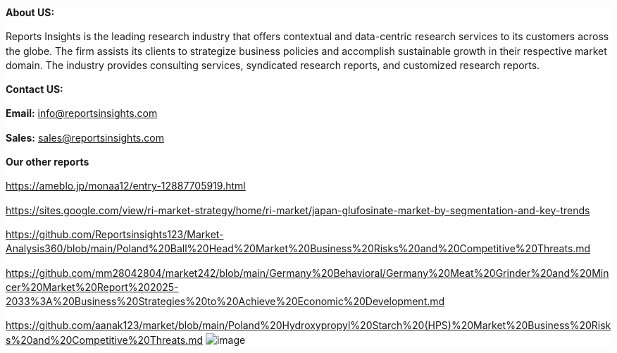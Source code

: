 <strong><strong>About US</strong>:</strong>

Reports Insights is the leading research industry that offers contextual and data-centric research services to its customers across the globe. The firm assists its clients to strategize business policies and accomplish sustainable growth in their respective market domain. The industry provides consulting services, syndicated research reports, and customized research reports.

<strong>Contact US:</strong>

<p class=""""><b>Email:</b> <a href=mailto:info@reportsinsights.com>info@reportsinsights.com</a></p>
<p class=""""><b>Sales:</b> <a href=mailto:sales@reportsinsights.com>sales@reportsinsights.com</a></p>

<strong>Our other reports</strong>

<a href=https://ameblo.jp/monaa12/entry-12887705919.html>https://ameblo.jp/monaa12/entry-12887705919.html</a>

<a href=https://sites.google.com/view/ri-market-strategy/home/ri-market/japan-glufosinate-market-by-segmentation-and-key-trends>https://sites.google.com/view/ri-market-strategy/home/ri-market/japan-glufosinate-market-by-segmentation-and-key-trends</a>

<a href=https://github.com/Reportsinsights123/Market-Analysis360/blob/main/Poland%20Ball%20Head%20Market%20Business%20Risks%20and%20Competitive%20Threats.md>https://github.com/Reportsinsights123/Market-Analysis360/blob/main/Poland%20Ball%20Head%20Market%20Business%20Risks%20and%20Competitive%20Threats.md</a>

<a href=https://github.com/mm28042804/market242/blob/main/Germany%20Behavioral/Germany%20Meat%20Grinder%20and%20Mincer%20Market%20Report%202025-2033%3A%20Business%20Strategies%20to%20Achieve%20Economic%20Development.md>https://github.com/mm28042804/market242/blob/main/Germany%20Behavioral/Germany%20Meat%20Grinder%20and%20Mincer%20Market%20Report%202025-2033%3A%20Business%20Strategies%20to%20Achieve%20Economic%20Development.md</a>

<a href=https://github.com/aanak123/market/blob/main/Poland%20Hydroxypropyl%20Starch%20(HPS)%20Market%20Business%20Risks%20and%20Competitive%20Threats.md>https://github.com/aanak123/market/blob/main/Poland%20Hydroxypropyl%20Starch%20(HPS)%20Market%20Business%20Risks%20and%20Competitive%20Threats.md</a>
![image](https://github.com/user-attachments/assets/18056aac-6e18-4d22-8fb9-ca07f2eabb0a)
